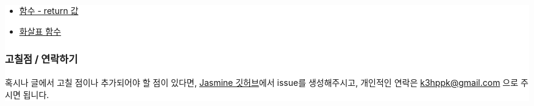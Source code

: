 - [함수 - return 값](https://developer.mozilla.org/en-US/docs/Learn/JavaScript/Building_blocks/Return_values)

- [화살표 함수](https://javascript.info/arrow-functions-basics)

### 고칠점 / 연락하기

혹시나 글에서 고칠 점이나 추가되어야 할 점이 있다면, [Jasmine 깃허브](https://github.com/DaeguDude/jasmine/tree/week1-number)에서 issue를 생성해주시고, 개인적인 연락은 k3hppk@gmail.com 으로 주시면 됩니다.





